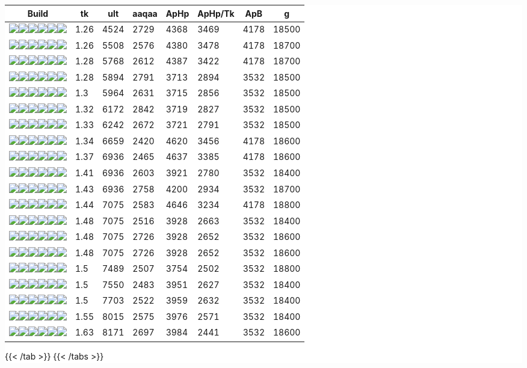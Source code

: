 



 Build |tk|ult|aaqaa|ApHp|ApHp/Tk|ApB|g
-|-|-|-|-|-|-|-
![](/item/6672.png)![](/item/3036.png)![](/item/3153.png)![](/item/3091.png)![](/item/3094.png)![](/item/6676.png)|1.26|4524|2729|4368|3469|4178|18500
![](/item/3036.png)![](/item/3153.png)![](/item/6675.png)![](/item/3085.png)![](/item/3091.png)![](/item/6676.png)|1.26|5508|2576|4380|3478|4178|18700
![](/item/3036.png)![](/item/3153.png)![](/item/6675.png)![](/item/3046.png)![](/item/3091.png)![](/item/6676.png)|1.28|5768|2612|4387|3422|4178|18700
![](/item/6672.png)![](/item/3036.png)![](/item/3153.png)![](/item/3085.png)![](/item/6676.png)![](/item/6675.png)|1.28|5894|2791|3713|2894|3532|18500
![](/item/3036.png)![](/item/3153.png)![](/item/6675.png)![](/item/3085.png)![](/item/3087.png)![](/item/6676.png)|1.3|5964|2631|3715|2856|3532|18500
![](/item/6672.png)![](/item/3036.png)![](/item/6675.png)![](/item/3046.png)![](/item/3153.png)![](/item/6676.png)|1.32|6172|2842|3719|2827|3532|18500
![](/item/3036.png)![](/item/3153.png)![](/item/6675.png)![](/item/3046.png)![](/item/3087.png)![](/item/6676.png)|1.33|6242|2672|3721|2791|3532|18500
![](/item/6675.png)![](/item/3036.png)![](/item/3072.png)![](/item/6676.png)![](/item/3085.png)![](/item/3091.png)|1.34|6659|2420|4620|3456|4178|18600
![](/item/6675.png)![](/item/3036.png)![](/item/3072.png)![](/item/6676.png)![](/item/3046.png)![](/item/3091.png)|1.37|6936|2465|4637|3385|4178|18600
![](/item/6672.png)![](/item/3036.png)![](/item/6675.png)![](/item/3046.png)![](/item/3072.png)![](/item/6676.png)|1.41|6936|2603|3921|2780|3532|18400
![](/item/6675.png)![](/item/3036.png)![](/item/3072.png)![](/item/6676.png)![](/item/3153.png)![](/item/3046.png)|1.43|6936|2758|4200|2934|3532|18700
![](/item/6675.png)![](/item/3036.png)![](/item/3072.png)![](/item/6676.png)![](/item/3091.png)![](/item/3094.png)|1.44|7075|2583|4646|3234|4178|18800
![](/item/6675.png)![](/item/3036.png)![](/item/3072.png)![](/item/6676.png)![](/item/3046.png)![](/item/3095.png)|1.48|7075|2516|3928|2663|3532|18400
![](/item/6672.png)![](/item/3036.png)![](/item/6675.png)![](/item/3072.png)![](/item/3094.png)![](/item/6676.png)|1.48|7075|2726|3928|2652|3532|18600
![](/item/6675.png)![](/item/3036.png)![](/item/3072.png)![](/item/3094.png)![](/item/6696.png)![](/item/6672.png)|1.48|7075|2726|3928|2652|3532|18600
![](/item/6676.png)![](/item/3036.png)![](/item/3074.png)![](/item/6696.png)![](/item/6675.png)![](/item/3094.png)|1.5|7489|2507|3754|2502|3532|18800
![](/item/6675.png)![](/item/3036.png)![](/item/3072.png)![](/item/6676.png)![](/item/3085.png)![](/item/6693.png)|1.5|7550|2483|3951|2627|3532|18400
![](/item/6675.png)![](/item/3036.png)![](/item/3072.png)![](/item/6676.png)![](/item/6696.png)![](/item/3085.png)|1.5|7703|2522|3959|2632|3532|18400
![](/item/6675.png)![](/item/3036.png)![](/item/3072.png)![](/item/6676.png)![](/item/6696.png)![](/item/3046.png)|1.55|8015|2575|3976|2571|3532|18400
![](/item/6675.png)![](/item/3036.png)![](/item/3072.png)![](/item/3094.png)![](/item/6696.png)![](/item/6676.png)|1.63|8171|2697|3984|2441|3532|18600
{{< /tab >}}
{{< /tabs >}}
